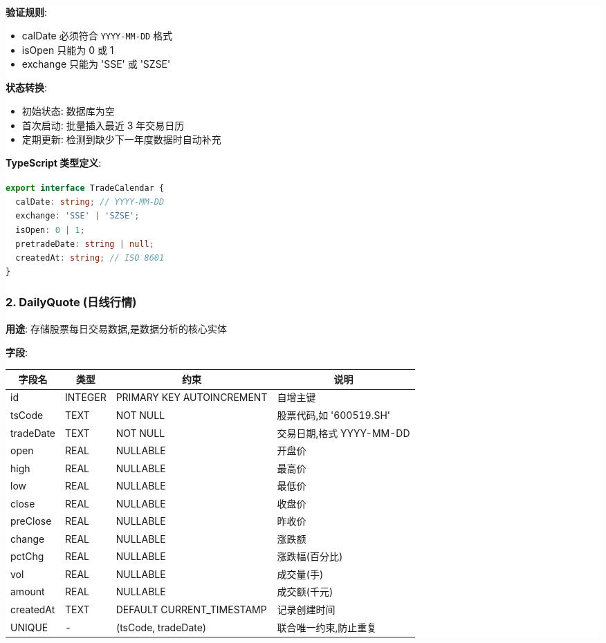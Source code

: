**验证规则**:

- calDate 必须符合 `YYYY-MM-DD` 格式
- isOpen 只能为 0 或 1
- exchange 只能为 'SSE' 或 'SZSE'

**状态转换**:

- 初始状态: 数据库为空
- 首次启动: 批量插入最近 3 年交易日历
- 定期更新: 检测到缺少下一年度数据时自动补充

**TypeScript 类型定义**:

```typescript
export interface TradeCalendar {
  calDate: string; // YYYY-MM-DD
  exchange: 'SSE' | 'SZSE';
  isOpen: 0 | 1;
  pretradeDate: string | null;
  createdAt: string; // ISO 8601
}
```

### 2. DailyQuote (日线行情)

**用途**: 存储股票每日交易数据,是数据分析的核心实体

**字段**:

| 字段名    | 类型    | 约束                      | 说明                     |
| --------- | ------- | ------------------------- | ------------------------ |
| id        | INTEGER | PRIMARY KEY AUTOINCREMENT | 自增主键                 |
| tsCode    | TEXT    | NOT NULL                  | 股票代码,如 '600519.SH'  |
| tradeDate | TEXT    | NOT NULL                  | 交易日期,格式 YYYY-MM-DD |
| open      | REAL    | NULLABLE                  | 开盘价                   |
| high      | REAL    | NULLABLE                  | 最高价                   |
| low       | REAL    | NULLABLE                  | 最低价                   |
| close     | REAL    | NULLABLE                  | 收盘价                   |
| preClose  | REAL    | NULLABLE                  | 昨收价                   |
| change    | REAL    | NULLABLE                  | 涨跌额                   |
| pctChg    | REAL    | NULLABLE                  | 涨跌幅(百分比)           |
| vol       | REAL    | NULLABLE                  | 成交量(手)               |
| amount    | REAL    | NULLABLE                  | 成交额(千元)             |
| createdAt | TEXT    | DEFAULT CURRENT_TIMESTAMP | 记录创建时间             |
| UNIQUE    | -       | (tsCode, tradeDate)       | 联合唯一约束,防止重复    |
